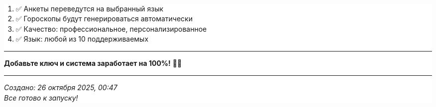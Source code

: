 1. ✅ Анкеты переведутся на выбранный язык
2. ✅ Гороскопы будут генерироваться автоматически
3. ✅ Качество: профессиональное, персонализированное
4. ✅ Язык: любой из 10 поддерживаемых

---

**Добавьте ключ и система заработает на 100%!** 🚀✨

---

*Создано: 26 октября 2025, 00:47*  
*Все готово к запуску!*

